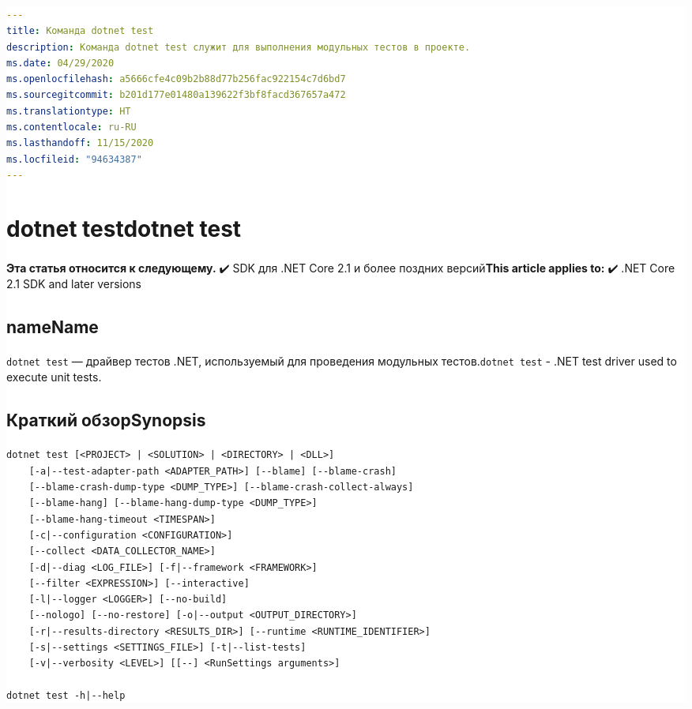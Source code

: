 ```yaml
---
title: Команда dotnet test
description: Команда dotnet test служит для выполнения модульных тестов в проекте.
ms.date: 04/29/2020
ms.openlocfilehash: a5666cfe4c09b2b88d77b256fac922154c7d6bd7
ms.sourcegitcommit: b201d177e01480a139622f3bf8facd367657a472
ms.translationtype: HT
ms.contentlocale: ru-RU
ms.lasthandoff: 11/15/2020
ms.locfileid: "94634387"
---
```

# <a name="dotnet-test"></a><span data-ttu-id="23013-103">dotnet test</span><span class="sxs-lookup"><span data-stu-id="23013-103">dotnet test</span></span>

<span data-ttu-id="23013-104">**Эта статья относится к следующему.** ✔️ SDK для .NET Core 2.1 и более поздних версий</span><span class="sxs-lookup"><span data-stu-id="23013-104">**This article applies to:** ✔️ .NET Core 2.1 SDK and later versions</span></span>

## <a name="name"></a><span data-ttu-id="23013-105">name</span><span class="sxs-lookup"><span data-stu-id="23013-105">Name</span></span>

<span data-ttu-id="23013-106">`dotnet test` — драйвер тестов .NET, используемый для проведения модульных тестов.</span><span class="sxs-lookup"><span data-stu-id="23013-106">`dotnet test` - .NET test driver used to execute unit tests.</span></span>

## <a name="synopsis"></a><span data-ttu-id="23013-107">Краткий обзор</span><span class="sxs-lookup"><span data-stu-id="23013-107">Synopsis</span></span>

```dotnetcli
dotnet test [<PROJECT> | <SOLUTION> | <DIRECTORY> | <DLL>]
    [-a|--test-adapter-path <ADAPTER_PATH>] [--blame] [--blame-crash]
    [--blame-crash-dump-type <DUMP_TYPE>] [--blame-crash-collect-always]
    [--blame-hang] [--blame-hang-dump-type <DUMP_TYPE>]
    [--blame-hang-timeout <TIMESPAN>]
    [-c|--configuration <CONFIGURATION>]
    [--collect <DATA_COLLECTOR_NAME>]
    [-d|--diag <LOG_FILE>] [-f|--framework <FRAMEWORK>]
    [--filter <EXPRESSION>] [--interactive]
    [-l|--logger <LOGGER>] [--no-build]
    [--nologo] [--no-restore] [-o|--output <OUTPUT_DIRECTORY>]
    [-r|--results-directory <RESULTS_DIR>] [--runtime <RUNTIME_IDENTIFIER>]
    [-s|--settings <SETTINGS_FILE>] [-t|--list-tests]
    [-v|--verbosity <LEVEL>] [[--] <RunSettings arguments>]

dotnet test -h|--help
```
